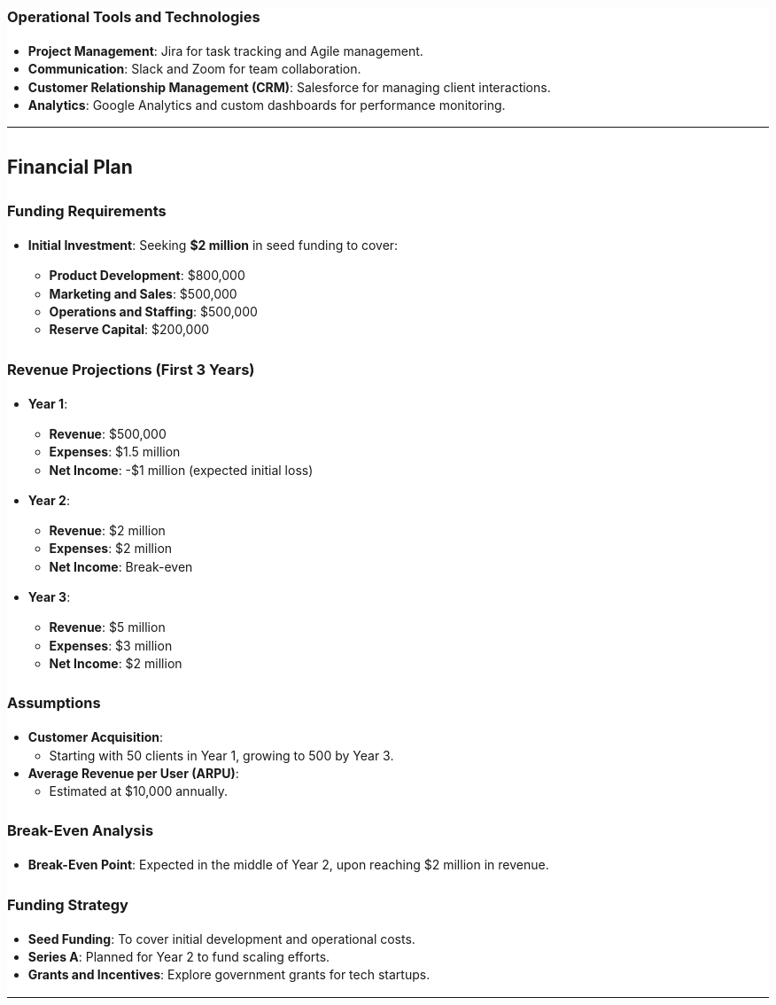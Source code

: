 ### **Operational Tools and Technologies**

- **Project Management**: Jira for task tracking and Agile management.
- **Communication**: Slack and Zoom for team collaboration.
- **Customer Relationship Management (CRM)**: Salesforce for managing client interactions.
- **Analytics**: Google Analytics and custom dashboards for performance monitoring.

---

## **Financial Plan**

### **Funding Requirements**

- **Initial Investment**: Seeking **$2 million** in seed funding to cover:

  - **Product Development**: $800,000
  - **Marketing and Sales**: $500,000
  - **Operations and Staffing**: $500,000
  - **Reserve Capital**: $200,000

### **Revenue Projections (First 3 Years)**

- **Year 1**:
  - **Revenue**: $500,000
  - **Expenses**: $1.5 million
  - **Net Income**: -$1 million (expected initial loss)

- **Year 2**:
  - **Revenue**: $2 million
  - **Expenses**: $2 million
  - **Net Income**: Break-even

- **Year 3**:
  - **Revenue**: $5 million
  - **Expenses**: $3 million
  - **Net Income**: $2 million

### **Assumptions**

- **Customer Acquisition**:
  - Starting with 50 clients in Year 1, growing to 500 by Year 3.
- **Average Revenue per User (ARPU)**:
  - Estimated at $10,000 annually.

### **Break-Even Analysis**

- **Break-Even Point**: Expected in the middle of Year 2, upon reaching $2 million in revenue.

### **Funding Strategy**

- **Seed Funding**: To cover initial development and operational costs.
- **Series A**: Planned for Year 2 to fund scaling efforts.
- **Grants and Incentives**: Explore government grants for tech startups.

---